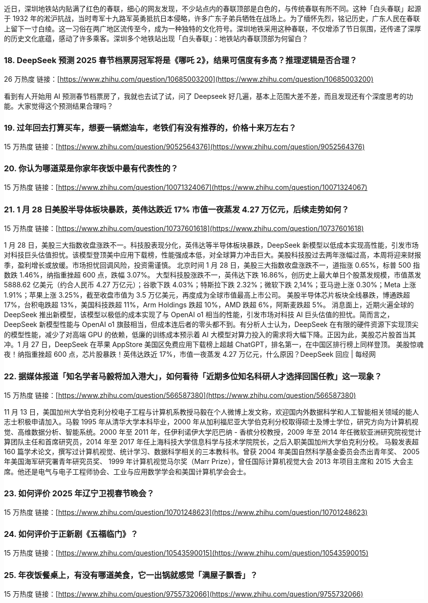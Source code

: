 近日，深圳地铁站内贴满了红色的春联，细心的网友发现，不少站点内的春联顶部是白色的，与传统春联有所不同。这种「白头春联」起源于 1932 年的淞沪抗战，当时粤军十九路军英勇抵抗日本侵略，许多广东子弟兵牺牲在战场上。为了缅怀先烈，铭记历史，广东人民在春联上留下一寸白绫。这一习俗在两广地区流传至今，成为一种独特的文化符号。深圳地铁采用这种春联，不仅增添了节日氛围，还传递了深厚的历史文化底蕴，感动了许多乘客。深圳多个地铁站出现「白头春联」：地铁站内春联顶部为何留白？

### 18. DeepSeek 预测 2025 春节档票房冠军将是《哪吒 2》，结果可信度有多高？推理逻辑是否合理？
26 万热度 链接：[https://www.zhihu.com/question/10685003200](https://www.zhihu.com/question/10685003200)

看到有人开始用 AI 预测春节档票房了，我就也去试了试，问了 Deepseek 好几遍，基本上范围大差不差，而且发现还有个深度思考的功能。大家觉得这个预测结果合理吗？

### 19. 过年回去打算买车，想要一辆燃油车，老铁们有没有推荐的，价格十来万左右？
15 万热度 链接：[https://www.zhihu.com/question/9052564376](https://www.zhihu.com/question/9052564376)



### 20. 你认为哪道菜是你家年夜饭中最有代表性的？
15 万热度 链接：[https://www.zhihu.com/question/10071324067](https://www.zhihu.com/question/10071324067)



### 21. 1 月 28 日美股半导体板块暴跌，英伟达跌近 17% 市值一夜蒸发 4.27 万亿元，后续走势如何？
15 万热度 链接：[https://www.zhihu.com/question/10737601618](https://www.zhihu.com/question/10737601618)

1 月 28 日，美股三大指数收盘涨跌不一。科技股表现分化，英伟达等半导体板块暴跌，DeepSeek 新模型以低成本实现高性能，引发市场对科技巨头估值担忧。该模型登顶美中应用下载榜，性能强成本低，对全球算力冲击巨大。美股科技股过去两年涨幅过高，本周将迎来财报季，盈利增长或放缓。市场担忧回调风险，投资需谨慎。 北京时间 1 月 28 日，美股三大指数收盘涨跌不一，道指涨 0.65%，标普 500 指数跌 1.46%，纳指重挫超 600 点，跌幅 3.07%。 大型科技股涨跌不一，英伟达下跌 16.86%，创历史上最大单日个股蒸发规模，市值蒸发 5888.62 亿美元（约合人民币 4.27 万亿元）；谷歌下跌 4.03%；特斯拉下跌 2.32%；微软下跌 2,14%；亚马逊上涨 0.30%；Meta 上涨 1.91%；苹果上涨 3.25%，截至收盘市值为 3.5 万亿美元，再度成为全球市值最高上市公司。 美股半导体芯片板块全线暴跌，博通跌超 17%，台积电跌超 13%，美国科技跌超 11%，Arm Holdings 跌超 10%，AMD 跌超 6%，阿斯麦跌超 5%。 消息面上，近期火遍全球的 DeepSeek 推出新模型，该模型以极低的成本实现了与 OpenAI o1 相当的性能，引发市场对科技 AI 巨头估值的担忧。简而言之，DeepSeek 新模型性能与 OpenAI o1 旗鼓相当，但成本连后者的零头都不到。有分析人士认为，DeepSeek 在有限的硬件资源下实现顶尖的模型性能，减少了对高端 GPU 的依赖，低廉的训练成本预示着 AI 大模型对算力投入的需求将大幅下降。正因为此，美股芯片股首当其冲。1 月 27 日，DeepSeek 在苹果 AppStore 美国区免费应用下载榜上超越 ChatGPT，排名第一，在中国区排行榜上同样登顶。 美股惊魂夜！纳指重挫超 600 点，芯片股暴跌！英伟达跌近 17%，市值一夜蒸发 4.27 万亿元，什么原因？DeepSeek 回应 | 每经网

### 22. 据媒体报道「知名学者马毅将加入港大」，如何看待「近期多位知名科研人才选择回国任教」这一现象？
15 万热度 链接：[https://www.zhihu.com/question/566587380](https://www.zhihu.com/question/566587380)

11 月 13 日，美国加州大学伯克利分校电子工程与计算机系教授马毅在个人微博上发文称，欢迎国内外数据科学和人工智能相关领域的能人志士积极申请加入。 ​​​ 马毅 1995 年从清华大学本科毕业，2000 年从加利福尼亚大学伯克利分校取得硕士及博士学位，研究方向为计算机视觉、高维数据分析、智能系统。2000 年至 2011 年，任伊利诺伊大学厄巴纳 - 香槟分校教授，2009 年至 2014 年任微软亚洲研究院视觉计算团队主任和首席研究员，2014 年至 2017 年任上海科技大学信息科学与技术学院院长，之后入职美国加州大学伯克利分校。 马毅发表超 160 篇学术论文，撰写过计算机视觉、统计学习、数据科学相关的三本教科书。曾获 2004 年美国自然科学基金委员会杰出青年奖、 2005 年美国海军研究署青年研究员奖、 1999 年计算机视觉马尔奖（Marr Prize），曾任国际计算机视觉大会 2013 年项目主席和 2015 大会主席。他还是电气与电子工程师协会、工业与应用数学学会和美国计算机学会会士。

### 23. 如何评价 2025 年辽宁卫视春节晚会？
15 万热度 链接：[https://www.zhihu.com/question/10701248623](https://www.zhihu.com/question/10701248623)



### 24. 如何评价于正新剧《五福临门》？
15 万热度 链接：[https://www.zhihu.com/question/10543590015](https://www.zhihu.com/question/10543590015)



### 25. 年夜饭餐桌上，有没有哪道美食，它一出锅就感觉「满屋子飘香」？
15 万热度 链接：[https://www.zhihu.com/question/9755732066](https://www.zhihu.com/question/9755732066)

